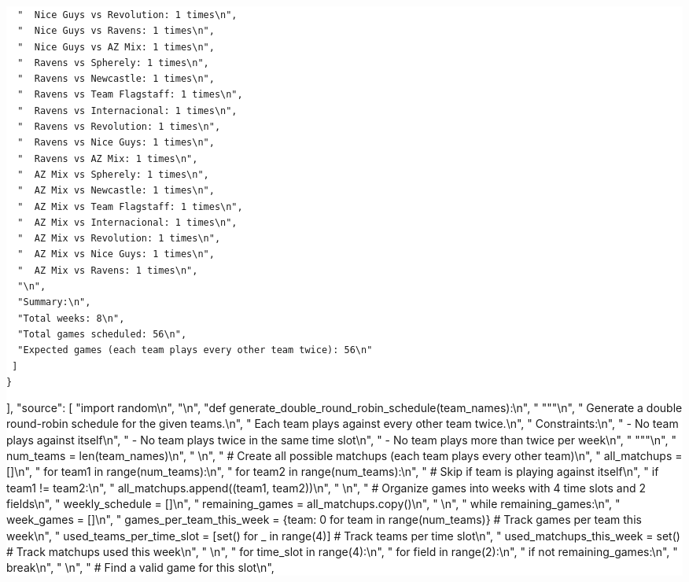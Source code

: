      "  Nice Guys vs Revolution: 1 times\n",
      "  Nice Guys vs Ravens: 1 times\n",
      "  Nice Guys vs AZ Mix: 1 times\n",
      "  Ravens vs Spherely: 1 times\n",
      "  Ravens vs Newcastle: 1 times\n",
      "  Ravens vs Team Flagstaff: 1 times\n",
      "  Ravens vs Internacional: 1 times\n",
      "  Ravens vs Revolution: 1 times\n",
      "  Ravens vs Nice Guys: 1 times\n",
      "  Ravens vs AZ Mix: 1 times\n",
      "  AZ Mix vs Spherely: 1 times\n",
      "  AZ Mix vs Newcastle: 1 times\n",
      "  AZ Mix vs Team Flagstaff: 1 times\n",
      "  AZ Mix vs Internacional: 1 times\n",
      "  AZ Mix vs Revolution: 1 times\n",
      "  AZ Mix vs Nice Guys: 1 times\n",
      "  AZ Mix vs Ravens: 1 times\n",
      "\n",
      "Summary:\n",
      "Total weeks: 8\n",
      "Total games scheduled: 56\n",
      "Expected games (each team plays every other team twice): 56\n"
     ]
    }
   ],
   "source": [
    "import random\n",
    "\n",
    "def generate_double_round_robin_schedule(team_names):\n",
    "    \"\"\"\n",
    "    Generate a double round-robin schedule for the given teams.\n",
    "    Each team plays against every other team twice.\n",
    "    Constraints:\n",
    "    - No team plays against itself\n",
    "    - No team plays twice in the same time slot\n",
    "    - No team plays more than twice per week\n",
    "    \"\"\"\n",
    "    num_teams = len(team_names)\n",
    "    \n",
    "    # Create all possible matchups (each team plays every other team)\n",
    "    all_matchups = []\n",
    "    for team1 in range(num_teams):\n",
    "        for team2 in range(num_teams):\n",
    "            # Skip if team is playing against itself\n",
    "            if team1 != team2:\n",
    "                all_matchups.append((team1, team2))\n",
    "    \n",
    "    # Organize games into weeks with 4 time slots and 2 fields\n",
    "    weekly_schedule = []\n",
    "    remaining_games = all_matchups.copy()\n",
    "    \n",
    "    while remaining_games:\n",
    "        week_games = []\n",
    "        games_per_team_this_week = {team: 0 for team in range(num_teams)}  # Track games per team this week\n",
    "        used_teams_per_time_slot = [set() for _ in range(4)]  # Track teams per time slot\n",
    "        used_matchups_this_week = set()  # Track matchups used this week\n",
    "        \n",
    "        for time_slot in range(4):\n",
    "            for field in range(2):\n",
    "                if not remaining_games:\n",
    "                    break\n",
    "                \n",
    "                # Find a valid game for this slot\n",